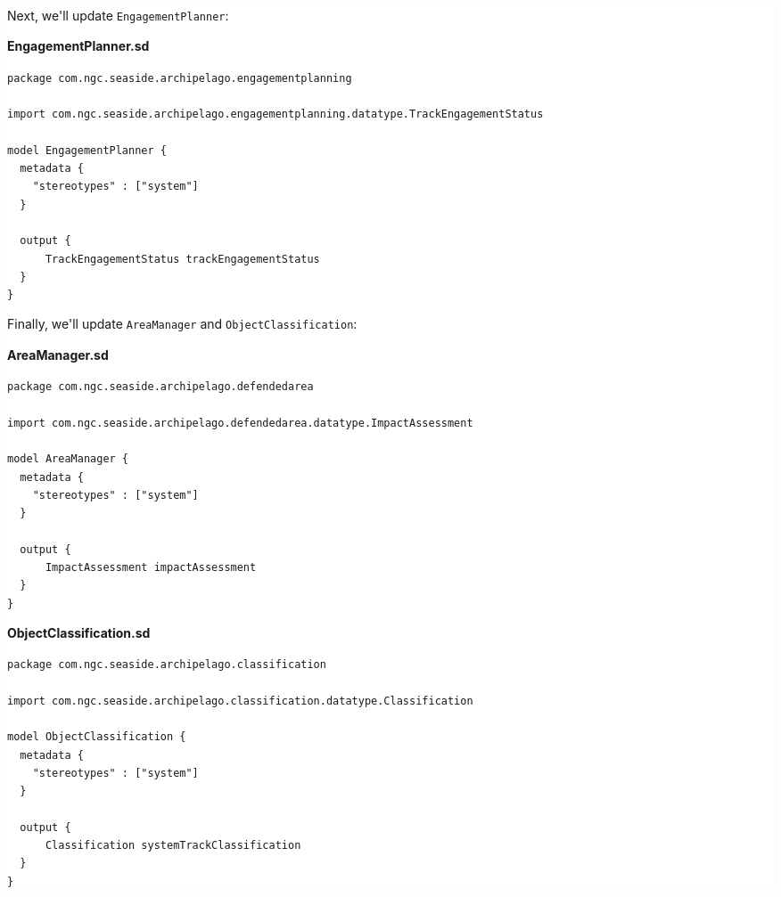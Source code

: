 Next, we'll update `EngagementPlanner`:

**EngagementPlanner.sd**
```
package com.ngc.seaside.archipelago.engagementplanning
 
import com.ngc.seaside.archipelago.engagementplanning.datatype.TrackEngagementStatus
 
model EngagementPlanner {
  metadata {
    "stereotypes" : ["system"]
  }
   
  output {
      TrackEngagementStatus trackEngagementStatus
  }
}
```

Finally, we'll update `AreaManager` and `ObjectClassification`:

**AreaManager.sd**
```
package com.ngc.seaside.archipelago.defendedarea
 
import com.ngc.seaside.archipelago.defendedarea.datatype.ImpactAssessment
 
model AreaManager {
  metadata {
    "stereotypes" : ["system"]
  }
   
  output {
      ImpactAssessment impactAssessment
  }
}
```

**ObjectClassification.sd**
```
package com.ngc.seaside.archipelago.classification
 
import com.ngc.seaside.archipelago.classification.datatype.Classification
 
model ObjectClassification {
  metadata {
    "stereotypes" : ["system"]
  }
   
  output {
      Classification systemTrackClassification
  }
}
```
